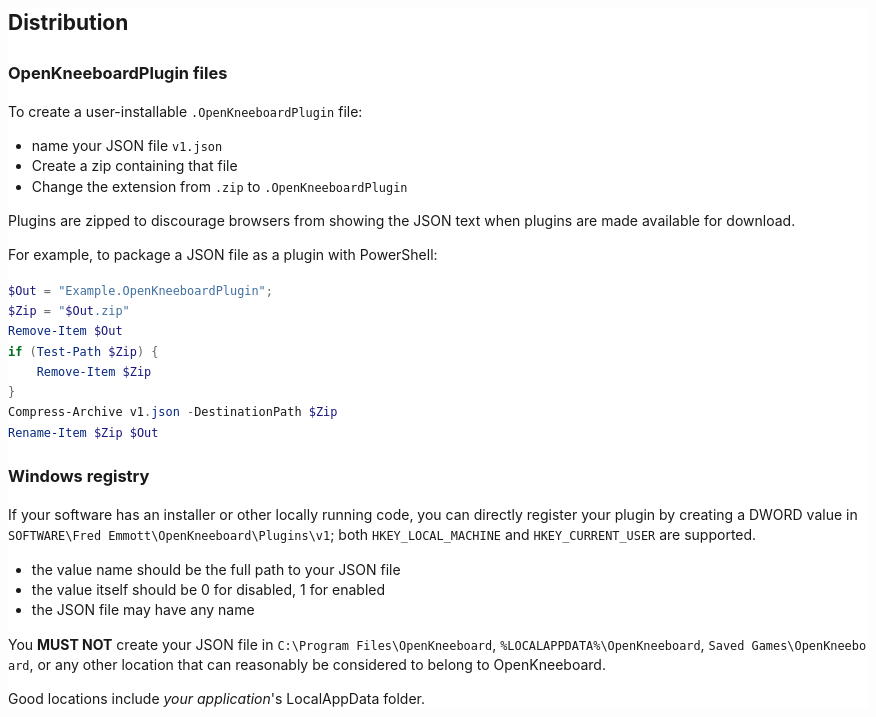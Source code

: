 ## Distribution

### OpenKneeboardPlugin files

To create a user-installable `.OpenKneeboardPlugin` file:

- name your JSON file `v1.json`
- Create a zip containing that file
- Change the extension from `.zip` to `.OpenKneeboardPlugin`

Plugins are zipped to discourage browsers from showing the JSON text when plugins are made available for download.

For example, to package a JSON file as a plugin with PowerShell:

```powershell
$Out = "Example.OpenKneeboardPlugin";
$Zip = "$Out.zip"
Remove-Item $Out
if (Test-Path $Zip) {
    Remove-Item $Zip
}
Compress-Archive v1.json -DestinationPath $Zip
Rename-Item $Zip $Out
```

### Windows registry

If your software has an installer or other locally running code, you can directly register your plugin by creating a DWORD value in `SOFTWARE\Fred Emmott\OpenKneeboard\Plugins\v1`; both `HKEY_LOCAL_MACHINE` and `HKEY_CURRENT_USER` are supported.

- the value name should be the full path to your JSON file
- the value itself should be 0 for disabled, 1 for enabled
- the JSON file may have any name

You **MUST NOT** create your JSON file in `C:\Program Files\OpenKneeboard`, `%LOCALAPPDATA%\OpenKneeboard`, `Saved Games\OpenKneeboard`, or any other location that can reasonably be considered to belong to OpenKneeboard.

Good locations include *your application*'s LocalAppData folder.

